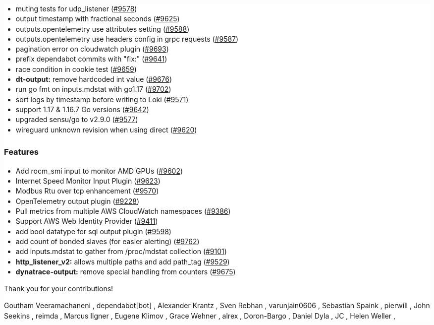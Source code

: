 - muting tests for udp_listener ([#9578](https://github.com/influxdata/telegraf/issues/9578))
- output timestamp with fractional seconds ([#9625](https://github.com/influxdata/telegraf/issues/9625))
- outputs.opentelemetry use attributes setting ([#9588](https://github.com/influxdata/telegraf/issues/9588))
- outputs.opentelemetry use headers config in grpc requests ([#9587](https://github.com/influxdata/telegraf/issues/9587))
- pagination error on cloudwatch plugin ([#9693](https://github.com/influxdata/telegraf/issues/9693))
- prefix dependabot commits with "fix:" ([#9641](https://github.com/influxdata/telegraf/issues/9641))
- race condition in cookie test ([#9659](https://github.com/influxdata/telegraf/issues/9659))
- **dt-output:** remove hardcoded int value ([#9676](https://github.com/influxdata/telegraf/issues/9676))
- run go fmt on inputs.mdstat with go1.17 ([#9702](https://github.com/influxdata/telegraf/issues/9702))
- sort logs by timestamp before writing to Loki ([#9571](https://github.com/influxdata/telegraf/issues/9571))
- support 1.17 & 1.16.7 Go versions ([#9642](https://github.com/influxdata/telegraf/issues/9642))
- upgraded sensu/go to v2.9.0 ([#9577](https://github.com/influxdata/telegraf/issues/9577))
- wireguard unknown revision when using direct ([#9620](https://github.com/influxdata/telegraf/issues/9620))

### Features

- Add rocm_smi input to monitor AMD GPUs ([#9602](https://github.com/influxdata/telegraf/issues/9602))
- Internet Speed Monitor Input Plugin ([#9623](https://github.com/influxdata/telegraf/issues/9623))
- Modbus Rtu over tcp enhancement ([#9570](https://github.com/influxdata/telegraf/issues/9570))
- OpenTelemetry output plugin ([#9228](https://github.com/influxdata/telegraf/issues/9228))
- Pull metrics from multiple AWS CloudWatch namespaces ([#9386](https://github.com/influxdata/telegraf/issues/9386))
- Support AWS Web Identity Provider ([#9411](https://github.com/influxdata/telegraf/issues/9411))
- add bool datatype for sql output plugin ([#9598](https://github.com/influxdata/telegraf/issues/9598))
- add count of bonded slaves (for easier alerting) ([#9762](https://github.com/influxdata/telegraf/issues/9762))
- add inputs.mdstat to gather from /proc/mdstat collection ([#9101](https://github.com/influxdata/telegraf/issues/9101))
- **http_listener_v2:** allows multiple paths and add path_tag ([#9529](https://github.com/influxdata/telegraf/issues/9529))
- **dynatrace-output:** remove special handling from counters ([#9675](https://github.com/influxdata/telegraf/issues/9675))


Thank you for your contributions!



Goutham Veeramachaneni ,
dependabot[bot] ,
Alexander Krantz ,
Sven Rebhan ,
varunjain0606 ,
Sebastian Spaink ,
pierwill ,
John Seekins ,
reimda ,
Marcus Ilgner ,
Eugene Klimov ,
Grace Wehner ,
alrex ,
Doron-Bargo ,
Daniel Dyla ,
JC ,
Helen Weller ,